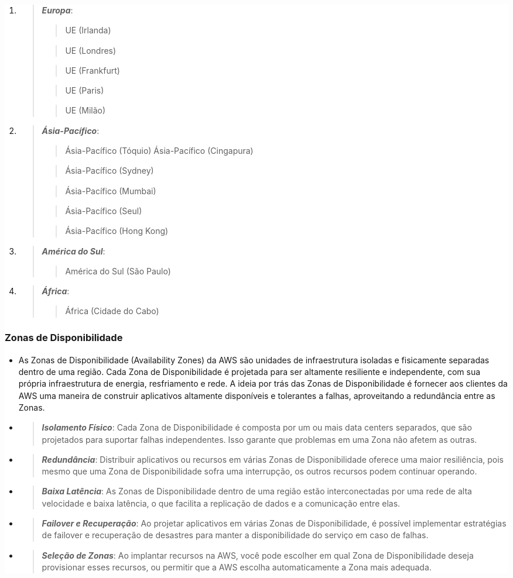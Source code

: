 1. >***Europa***:
   >> UE (Irlanda)
   >
   >> UE (Londres)
   >
   >> UE (Frankfurt)
   >
   >> UE (Paris)
   >
   >> UE (Milão)

1. >***Ásia-Pacífico***:
   >> Ásia-Pacífico (Tóquio)
   >> Ásia-Pacífico (Cingapura)
   >
   >> Ásia-Pacífico (Sydney)
   >
   >> Ásia-Pacífico (Mumbai)
   >
   >> Ásia-Pacífico (Seul)
   >
   >> Ásia-Pacífico (Hong Kong)

1. >***América do Sul***:
   >> América do Sul (São Paulo)

1. >***África***:
   >> África (Cidade do Cabo)
   
###  Zonas de Disponibilidade

- As Zonas de Disponibilidade (Availability Zones) da AWS são unidades de infraestrutura isoladas e fisicamente separadas dentro de uma região. Cada Zona de Disponibilidade é projetada para ser altamente resiliente e independente, com sua própria infraestrutura de energia, resfriamento e rede. A ideia por trás das Zonas de Disponibilidade é fornecer aos clientes da AWS uma maneira de construir aplicativos altamente disponíveis e tolerantes a falhas, aproveitando a redundância entre as Zonas.

- >***Isolamento Físico***: Cada Zona de Disponibilidade é composta por um ou mais data centers separados, que são projetados para suportar falhas independentes. Isso garante que problemas em uma Zona não afetem as outras.

- >***Redundância***: Distribuir aplicativos ou recursos em várias Zonas de Disponibilidade oferece uma maior resiliência, pois mesmo que uma Zona de Disponibilidade sofra uma interrupção, os outros recursos podem continuar operando.

- >***Baixa Latência***: As Zonas de Disponibilidade dentro de uma região estão interconectadas por uma rede de alta velocidade e baixa latência, o que facilita a replicação de dados e a comunicação entre elas.

- >***Failover e Recuperação***: Ao projetar aplicativos em várias Zonas de Disponibilidade, é possível implementar estratégias de failover e recuperação de desastres para manter a disponibilidade do serviço em caso de falhas.

- >***Seleção de Zonas***: Ao implantar recursos na AWS, você pode escolher em qual Zona de Disponibilidade deseja provisionar esses recursos, ou permitir que a AWS escolha automaticamente a Zona mais adequada.

